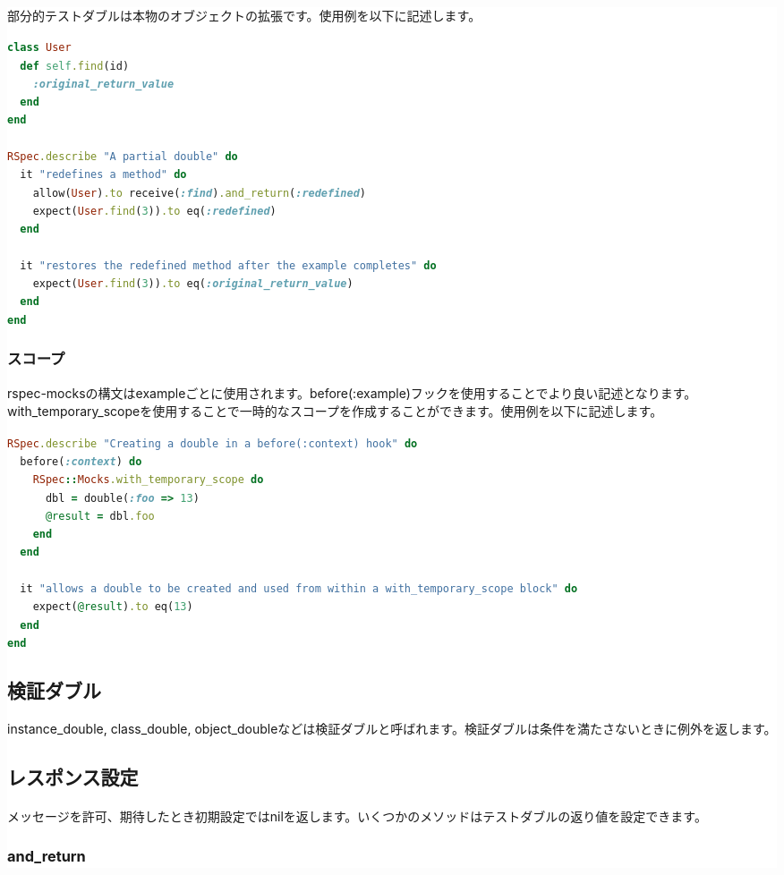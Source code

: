 部分的テストダブルは本物のオブジェクトの拡張です。使用例を以下に記述します。

~~~ruby
class User
  def self.find(id)
    :original_return_value
  end
end

RSpec.describe "A partial double" do
  it "redefines a method" do
    allow(User).to receive(:find).and_return(:redefined)
    expect(User.find(3)).to eq(:redefined)
  end

  it "restores the redefined method after the example completes" do
    expect(User.find(3)).to eq(:original_return_value)
  end
end
~~~



### スコープ

rspec-mocksの構文はexampleごとに使用されます。before(:example)フックを使用することでより良い記述となります。with_temporary_scopeを使用することで一時的なスコープを作成することができます。使用例を以下に記述します。

~~~ruby
RSpec.describe "Creating a double in a before(:context) hook" do
  before(:context) do
    RSpec::Mocks.with_temporary_scope do
      dbl = double(:foo => 13)
      @result = dbl.foo
    end
  end

  it "allows a double to be created and used from within a with_temporary_scope block" do
    expect(@result).to eq(13)
  end
end
~~~

## 検証ダブル

instance_double, class_double, object_doubleなどは検証ダブルと呼ばれます。検証ダブルは条件を満たさないときに例外を返します。



## レスポンス設定

メッセージを許可、期待したとき初期設定ではnilを返します。いくつかのメソッドはテストダブルの返り値を設定できます。

### and_return
